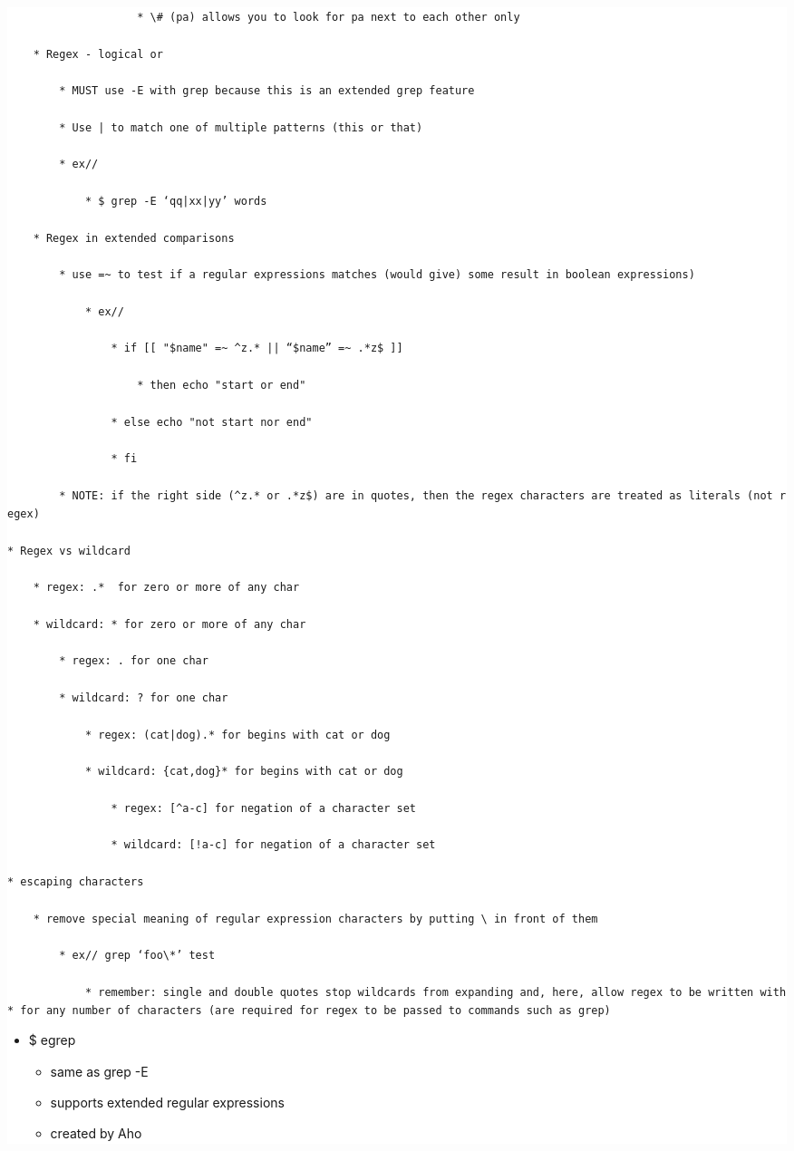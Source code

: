                         * \# (pa) allows you to look for pa next to each other only

        * Regex - logical or

            * MUST use -E with grep because this is an extended grep feature

            * Use | to match one of multiple patterns (this or that)

            * ex//

                * $ grep -E ‘qq|xx|yy’ words

        * Regex in extended comparisons

            * use =~ to test if a regular expressions matches (would give) some result in boolean expressions)

                * ex//

                    * if [[ "$name" =~ ^z.* || “$name” =~ .*z$ ]]

                        * then echo "start or end"

                    * else echo "not start nor end"

                    * fi

            * NOTE: if the right side (^z.* or .*z$) are in quotes, then the regex characters are treated as literals (not regex)

    * Regex vs wildcard

        * regex: .*  for zero or more of any char

        * wildcard: * for zero or more of any char

            * regex: . for one char

            * wildcard: ? for one char

                * regex: (cat|dog).* for begins with cat or dog

                * wildcard: {cat,dog}* for begins with cat or dog

                    * regex: [^a-c] for negation of a character set

                    * wildcard: [!a-c] for negation of a character set

    * escaping characters

        * remove special meaning of regular expression characters by putting \ in front of them

            * ex// grep ‘foo\*’ test

                * remember: single and double quotes stop wildcards from expanding and, here, allow regex to be written with * for any number of characters (are required for regex to be passed to commands such as grep)

* $ egrep

    * same as grep -E

    * supports extended regular expressions

    * created by Aho
